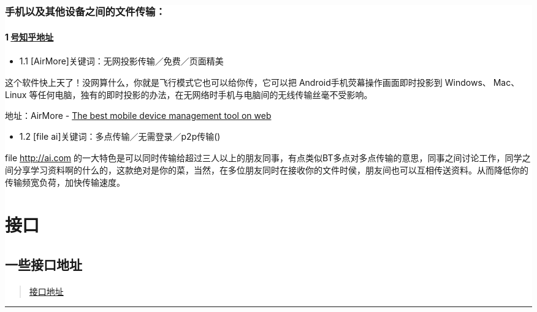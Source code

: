 
### 手机以及其他设备之间的文件传输：

#### 1 [号知乎地址](https://zhuanlan.zhihu.com/p/26661436)

* 1.1 [AirMore]关键词：无网投影传输／免费／页面精美

这个软件快上天了！没网算什么，你就是飞行模式它也可以给你传，它可以把 Android手机荧幕操作画面即时投影到 Windows、 Mac、 Linux 等任何电脑，独有的即时投影的办法，在无网络时手机与电脑间的无线传输丝毫不受影响。

地址：AirMore - [The best mobile device management tool on web](https://link.zhihu.com/?target=http%3A//airmore.com/)


* 1.2 [file ai]关键词：多点传输／无需登录／p2p传输()


file http://ai.com 的一大特色是可以同时传输给超过三人以上的朋友同事，有点类似BT多点对多点传输的意思，同事之间讨论工作，同学之间分享学习资料啊的什么的，这款绝对是你的菜，当然，在多位朋友同时在接收你的文件时侯，朋友间也可以互相传送资料。从而降低你的传输频宽负荷，加快传输速度。


# 接口


##  一些接口地址


> [接口地址](http://www.bejson.com/knownjson/webInterface/)
---

